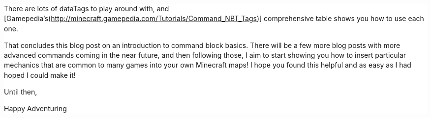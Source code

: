 There are lots of dataTags to play around with, and [Gamepedia’s(http://minecraft.gamepedia.com/Tutorials/Command_NBT_Tags)] comprehensive table shows you how to use each one.

That concludes this blog post on an introduction to command block basics. There will be a few more blog posts with more advanced commands coming in the near future, and then following those, I aim to start showing you how to insert particular mechanics that are common to many games into your own Minecraft maps! I hope you found this helpful and as easy as I had hoped I could make it!

Until then,

Happy Adventuring
